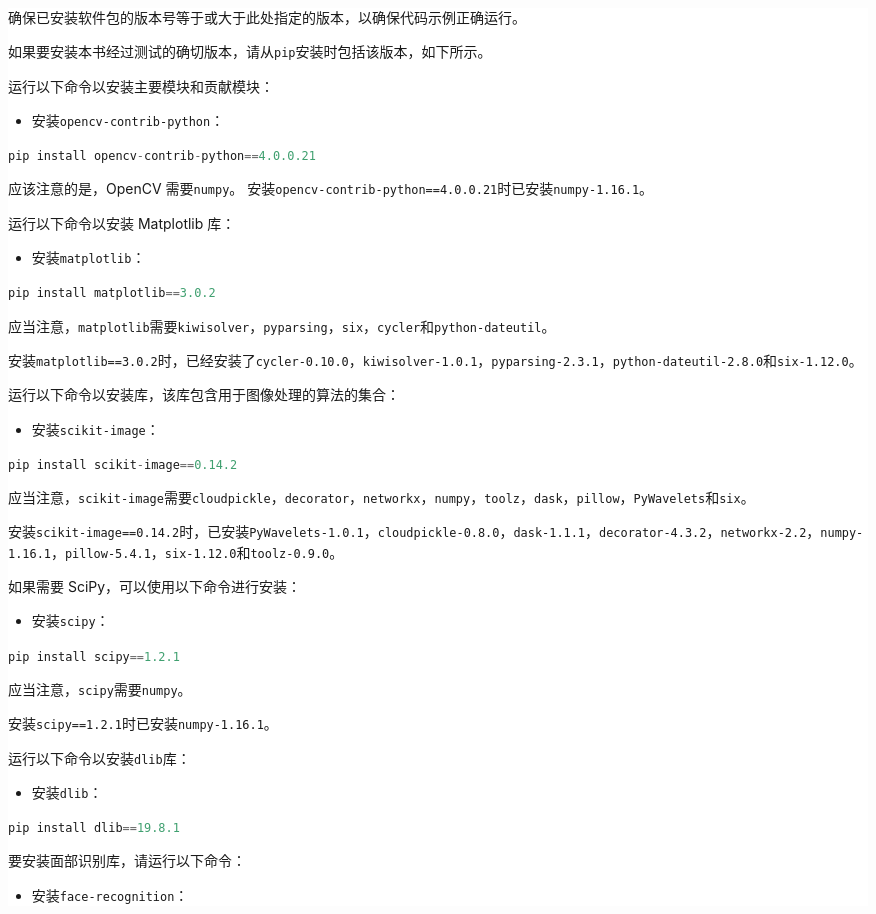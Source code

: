 确保已安装软件包的版本号等于或大于此处指定的版本，以确保代码示例正确运行。

如果要安装本书经过测试的确切版本，请从`pip`安装时包括该版本，如下所示。

运行以下命令以安装主要模块和贡献模块：

*   安装`opencv-contrib-python`：

```py
pip install opencv-contrib-python==4.0.0.21
```

应该注意的是，OpenCV 需要`numpy`。 安装`opencv-contrib-python==4.0.0.21`时已安装`numpy-1.16.1`。

运行以下命令以安装 Matplotlib 库：

*   安装`matplotlib`：

```py
pip install matplotlib==3.0.2
```

应当注意，`matplotlib`需要`kiwisolver`，`pyparsing`，`six`，`cycler`和`python-dateutil`。

安装`matplotlib==3.0.2`时，已经安装了`cycler-0.10.0`，`kiwisolver-1.0.1`，`pyparsing-2.3.1`，`python-dateutil-2.8.0`和`six-1.12.0`。

运行以下命令以安装库，该库包含用于图像处理的算法的集合：

*   安装`scikit-image`：

```py
pip install scikit-image==0.14.2
```

应当注意，`scikit-image`需要`cloudpickle`，`decorator`，`networkx`，`numpy`，`toolz`，`dask`，`pillow`，`PyWavelets`和`six`。

安装`scikit-image==0.14.2`时，已安装`PyWavelets-1.0.1`，`cloudpickle-0.8.0`，`dask-1.1.1`，`decorator-4.3.2`，`networkx-2.2`，`numpy-1.16.1`，`pillow-5.4.1`，`six-1.12.0`和`toolz-0.9.0`。

如果需要 SciPy，可以使用以下命令进行安装：

*   安装`scipy`：

```py
pip install scipy==1.2.1 
```

应当注意，`scipy`需要`numpy`。

安装`scipy==1.2.1`时已安装`numpy-1.16.1`。

运行以下命令以安装`dlib`库：

*   安装`dlib`：

```py
pip install dlib==19.8.1
```

要安装面部识别库，请运行以下命令：

*   安装`face-recognition`：
